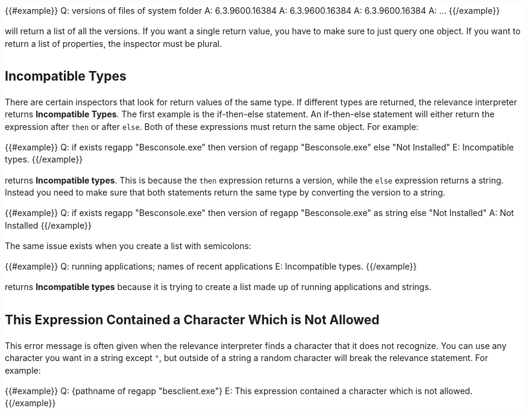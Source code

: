 {{#example}}
Q: versions of files of system folder
A: 6.3.9600.16384
A: 6.3.9600.16384
A: 6.3.9600.16384
A: ...
{{/example}}

will return a list of all the versions.  If you want a single return value, you have to make sure to just query one object.  If you want to return a list of properties, the inspector must be plural.

## Incompatible Types

There are certain inspectors that look for return values of the same type.  If different types are returned, the relevance interpreter returns **Incompatible Types**.  The first example is the if-then-else statement.  An if-then-else statement will either return the expression after `then` or after `else`.  Both of these expressions must return the same object.  For example:

{{#example}}
Q: if exists regapp "Besconsole.exe" then version of regapp "Besconsole.exe" else "Not Installed"
E: Incompatible types.
{{/example}}

returns **Incompatible types**.  This is because the `then` expression returns a version, while the `else` expression returns a string.  Instead you need to make sure that both statements return the same type by converting the version to a string.

{{#example}}
Q: if exists regapp "Besconsole.exe" then version of regapp "Besconsole.exe" as string else "Not Installed"
A: Not Installed
{{/example}}

The same issue exists when you create a list with semicolons:

{{#example}}
Q: running applications; names of recent applications
E: Incompatible types.
{{/example}}

returns **Incompatible types** because it is trying to create a list made up of running applications and strings.

## This Expression Contained a Character Which is Not Allowed

This error message is often given when the relevance interpreter finds a character that it does not recognize.  You can use any character you want in a string except `"`, but outside of a string a random character will break the relevance statement.  For example:

{{#example}}
Q: {pathname of regapp "besclient.exe"}
E: This expression contained a character which is not allowed.
{{/example}}
